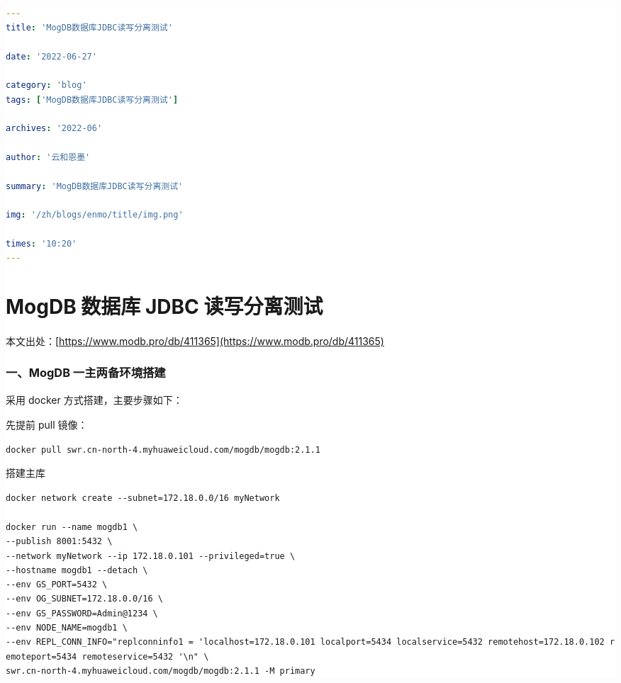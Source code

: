 ```yaml
---
title: 'MogDB数据库JDBC读写分离测试'

date: '2022-06-27'

category: 'blog'
tags: ['MogDB数据库JDBC读写分离测试']

archives: '2022-06'

author: '云和恩墨'

summary: 'MogDB数据库JDBC读写分离测试'

img: '/zh/blogs/enmo/title/img.png'

times: '10:20'
---
```


# MogDB 数据库 JDBC 读写分离测试

本文出处：[https://www.modb.pro/db/411365](https://www.modb.pro/db/411365)

### 一、MogDB 一主两备环境搭建

采用 docker 方式搭建，主要步骤如下：

先提前 pull 镜像：

```
docker pull swr.cn-north-4.myhuaweicloud.com/mogdb/mogdb:2.1.1
```

搭建主库

```
docker network create --subnet=172.18.0.0/16 myNetwork

docker run --name mogdb1 \
--publish 8001:5432 \
--network myNetwork --ip 172.18.0.101 --privileged=true \
--hostname mogdb1 --detach \
--env GS_PORT=5432 \
--env OG_SUBNET=172.18.0.0/16 \
--env GS_PASSWORD=Admin@1234 \
--env NODE_NAME=mogdb1 \
--env REPL_CONN_INFO="replconninfo1 = 'localhost=172.18.0.101 localport=5434 localservice=5432 remotehost=172.18.0.102 remoteport=5434 remoteservice=5432 '\n" \
swr.cn-north-4.myhuaweicloud.com/mogdb/mogdb:2.1.1 -M primary

```
